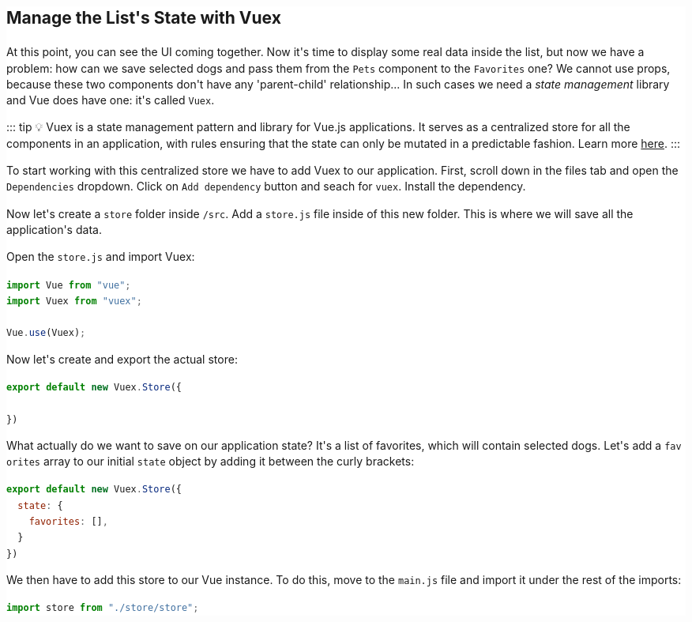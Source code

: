 ## Manage the List's State with Vuex

At this point, you can see the UI coming together. Now it's time to display some real data inside the list, but now we have a problem: how can we save selected dogs and pass them from the `Pets` component to the `Favorites` one? We cannot use props, because these two components don't have any 'parent-child' relationship... In such cases we need a _state management_ library and Vue does have one: it's called `Vuex`.

::: tip 💡
Vuex is a state management pattern and library for Vue.js applications. It serves as a centralized store for all the components in an application, with rules ensuring that the state can only be mutated in a predictable fashion. Learn more [here](http://vuex.vuejs.org/en/).
:::

To start working with this centralized store we have to add Vuex to our application. First, scroll down in the files tab and open the `Dependencies` dropdown. Click on `Add dependency` button and seach for `vuex`. Install the dependency.

Now let's create a `store` folder inside `/src`. Add a `store.js` file inside of this new folder. This is where we will save all the application's data.

Open the `store.js` and import Vuex:

```js
import Vue from "vue";
import Vuex from "vuex";

Vue.use(Vuex);
```

Now let's create and export the actual store:

```js
export default new Vuex.Store({

})
```

What actually do we want to save on our application state? It's a list of favorites, which will contain selected dogs. Let's add a `favorites` array to our initial `state` object by adding it between the curly brackets:

```js
export default new Vuex.Store({
  state: {
    favorites: [],
  }
})
```

We then have to add this store to our Vue instance. To do this, move to the `main.js` file and import it under the rest of the imports:

```js
import store from "./store/store";
```
